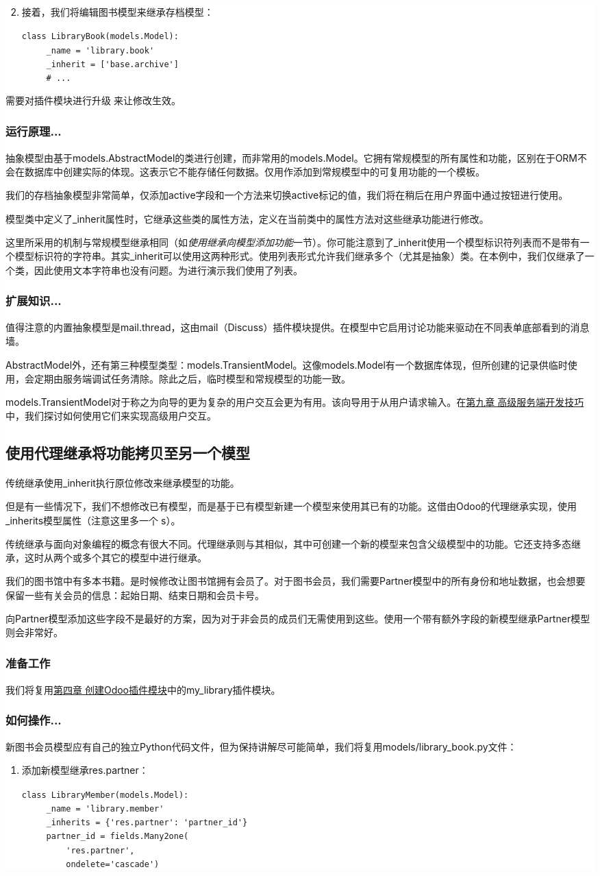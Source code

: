 2. 接着，我们将编辑图书模型来继承存档模型：

   ```
   class LibraryBook(models.Model):
        _name = 'library.book'
        _inherit = ['base.archive']
        # ...
   ```

需要对插件模块进行升级 来让修改生效。

### 运行原理...

抽象模型由基于models.AbstractModel的类进行创建，而非常用的models.Model。它拥有常规模型的所有属性和功能，区别在于ORM不会在数据库中创建实际的体现。这表示它不能存储任何数据。仅用作添加到常规模型中的可复用功能的一个模板。

我们的存档抽象模型非常简单，仅添加active字段和一个方法来切换active标记的值，我们将在稍后在用户界面中通过按钮进行使用。

模型类中定义了_inherit属性时，它继承这些类的属性方法，定义在当前类中的属性方法对这些继承功能进行修改。

这里所采用的机制与常规模型继承相同（如*使用继承向模型添加功能*一节）。你可能注意到了_inherit使用一个模型标识符列表而不是带有一个模型标识符的字符串。其实_inherit可以使用这两种形式。使用列表形式允许我们继承多个（尤其是抽象）类。在本例中，我们仅继承了一个类，因此使用文本字符串也没有问题。为进行演示我们使用了列表。

### 扩展知识...

值得注意的内置抽象模型是mail.thread，这由mail（Discuss）插件模块提供。在模型中它启用讨论功能来驱动在不同表单底部看到的消息墙。

AbstractModel外，还有第三种模型类型：models.TransientModel。这像models.Model有一个数据库体现，但所创建的记录供临时使用，会定期由服务端调试任务清除。除此之后，临时模型和常规模型的功能一致。

models.TransientModel对于称之为向导的更为复杂的用户交互会更为有用。该向导用于从用户请求输入。在[第九章 高级服务端开发技巧](9.md)中，我们探讨如何使用它们来实现高级用户交互。

## 使用代理继承将功能拷贝至另一个模型

传统继承使用_inherit执行原位修改来继承模型的功能。

但是有一些情况下，我们不想修改已有模型，而是基于已有模型新建一个模型来使用其已有的功能。这借由Odoo的代理继承实现，使用_inherits模型属性（注意这里多一个 s）。

传统继承与面向对象编程的概念有很大不同。代理继承则与其相似，其中可创建一个新的模型来包含父级模型中的功能。它还支持多态继承，这时从两个或多个其它的模型中进行继承。

我们的图书馆中有多本书籍。是时候修改让图书馆拥有会员了。对于图书会员，我们需要Partner模型中的所有身份和地址数据，也会想要保留一些有关会员的信息：起始日期、结束日期和会员卡号。

向Partner模型添加这些字段不是最好的方案，因为对于非会员的成员们无需使用到这些。使用一个带有额外字段的新模型继承Partner模型则会非常好。

### 准备工作

我们将复用[第四章 创建Odoo插件模块](4.md)中的my_library插件模块。

### 如何操作...

新图书会员模型应有自己的独立Python代码文件，但为保持讲解尽可能简单，我们将复用models/library_book.py文件：

1. 添加新模型继承res.partner：

   ```
   class LibraryMember(models.Model):
        _name = 'library.member'
        _inherits = {'res.partner': 'partner_id'}
        partner_id = fields.Many2one(
            'res.partner',
            ondelete='cascade')
   ```
